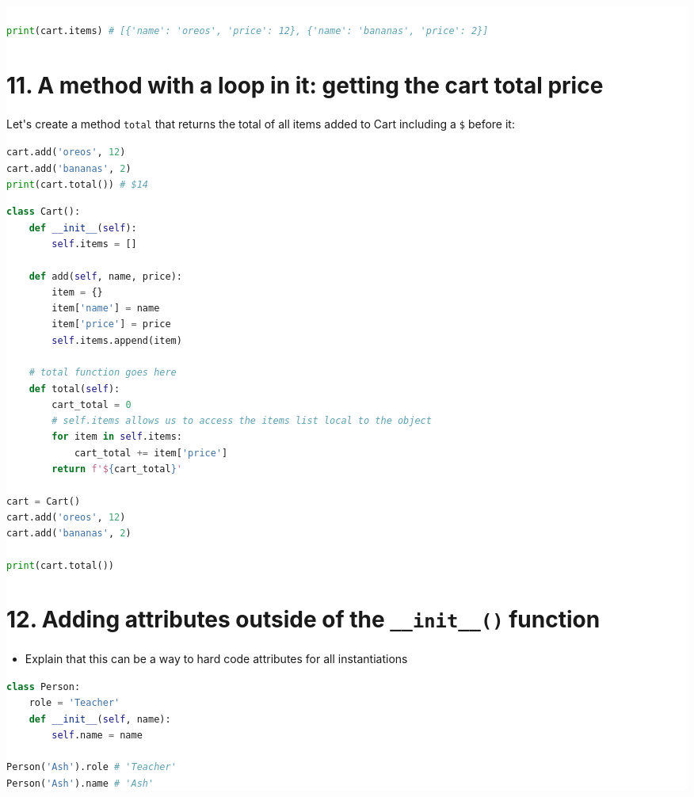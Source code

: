 ```python

print(cart.items) # [{'name': 'oreos', 'price': 12}, {'name': 'bananas', 'price': 2}]
```

# 11. A method with a loop in it: getting the cart total price

Let's create a method `total` that returns the total of all items added to Cart including a `$` before it:


```python
cart.add('oreos', 12)
cart.add('bananas', 2)
print(cart.total()) # $14
```


```python
class Cart():
    def __init__(self):
        self.items = []
  
    def add(self, name, price):
        item = {}
        item['name'] = name
        item['price'] = price
        self.items.append(item)
        
    # total function goes here
    def total(self):
        cart_total = 0
        # self.items allows us to access the items list local to the object
        for item in self.items:
            cart_total += item['price']
        return f'${cart_total}'
    
cart = Cart()
cart.add('oreos', 12)
cart.add('bananas', 2)

print(cart.total())
```

# 12. Adding attributes outside of  the `__init__()` function

* Explain that this can be a way to hard code attributes for all instantiations

```python
class Person:
    role = 'Teacher'
    def __init__(self, name):
        self.name = name

Person('Ash').role # 'Teacher'
Person('Ash').name # 'Ash'
```
